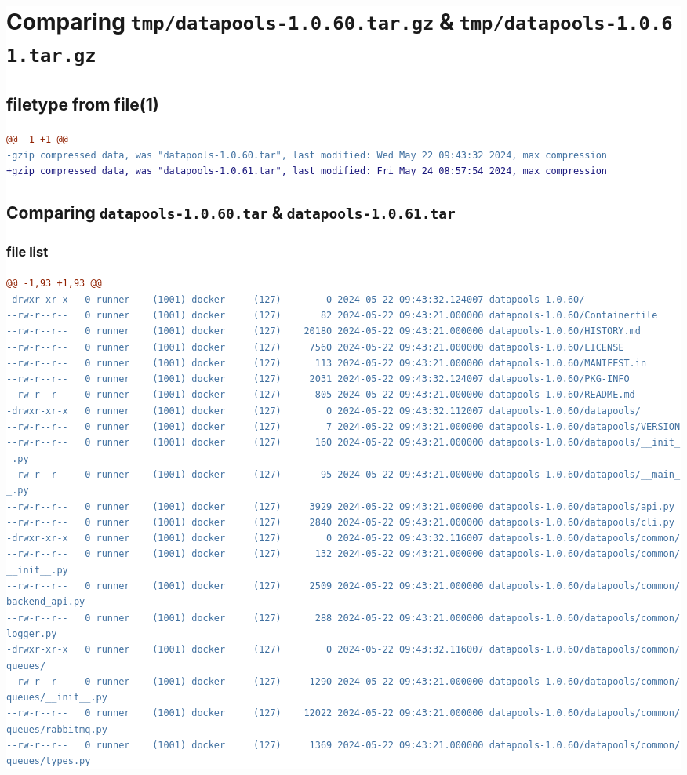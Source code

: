 # Comparing `tmp/datapools-1.0.60.tar.gz` & `tmp/datapools-1.0.61.tar.gz`

## filetype from file(1)

```diff
@@ -1 +1 @@
-gzip compressed data, was "datapools-1.0.60.tar", last modified: Wed May 22 09:43:32 2024, max compression
+gzip compressed data, was "datapools-1.0.61.tar", last modified: Fri May 24 08:57:54 2024, max compression
```

## Comparing `datapools-1.0.60.tar` & `datapools-1.0.61.tar`

### file list

```diff
@@ -1,93 +1,93 @@
-drwxr-xr-x   0 runner    (1001) docker     (127)        0 2024-05-22 09:43:32.124007 datapools-1.0.60/
--rw-r--r--   0 runner    (1001) docker     (127)       82 2024-05-22 09:43:21.000000 datapools-1.0.60/Containerfile
--rw-r--r--   0 runner    (1001) docker     (127)    20180 2024-05-22 09:43:21.000000 datapools-1.0.60/HISTORY.md
--rw-r--r--   0 runner    (1001) docker     (127)     7560 2024-05-22 09:43:21.000000 datapools-1.0.60/LICENSE
--rw-r--r--   0 runner    (1001) docker     (127)      113 2024-05-22 09:43:21.000000 datapools-1.0.60/MANIFEST.in
--rw-r--r--   0 runner    (1001) docker     (127)     2031 2024-05-22 09:43:32.124007 datapools-1.0.60/PKG-INFO
--rw-r--r--   0 runner    (1001) docker     (127)      805 2024-05-22 09:43:21.000000 datapools-1.0.60/README.md
-drwxr-xr-x   0 runner    (1001) docker     (127)        0 2024-05-22 09:43:32.112007 datapools-1.0.60/datapools/
--rw-r--r--   0 runner    (1001) docker     (127)        7 2024-05-22 09:43:21.000000 datapools-1.0.60/datapools/VERSION
--rw-r--r--   0 runner    (1001) docker     (127)      160 2024-05-22 09:43:21.000000 datapools-1.0.60/datapools/__init__.py
--rw-r--r--   0 runner    (1001) docker     (127)       95 2024-05-22 09:43:21.000000 datapools-1.0.60/datapools/__main__.py
--rw-r--r--   0 runner    (1001) docker     (127)     3929 2024-05-22 09:43:21.000000 datapools-1.0.60/datapools/api.py
--rw-r--r--   0 runner    (1001) docker     (127)     2840 2024-05-22 09:43:21.000000 datapools-1.0.60/datapools/cli.py
-drwxr-xr-x   0 runner    (1001) docker     (127)        0 2024-05-22 09:43:32.116007 datapools-1.0.60/datapools/common/
--rw-r--r--   0 runner    (1001) docker     (127)      132 2024-05-22 09:43:21.000000 datapools-1.0.60/datapools/common/__init__.py
--rw-r--r--   0 runner    (1001) docker     (127)     2509 2024-05-22 09:43:21.000000 datapools-1.0.60/datapools/common/backend_api.py
--rw-r--r--   0 runner    (1001) docker     (127)      288 2024-05-22 09:43:21.000000 datapools-1.0.60/datapools/common/logger.py
-drwxr-xr-x   0 runner    (1001) docker     (127)        0 2024-05-22 09:43:32.116007 datapools-1.0.60/datapools/common/queues/
--rw-r--r--   0 runner    (1001) docker     (127)     1290 2024-05-22 09:43:21.000000 datapools-1.0.60/datapools/common/queues/__init__.py
--rw-r--r--   0 runner    (1001) docker     (127)    12022 2024-05-22 09:43:21.000000 datapools-1.0.60/datapools/common/queues/rabbitmq.py
--rw-r--r--   0 runner    (1001) docker     (127)     1369 2024-05-22 09:43:21.000000 datapools-1.0.60/datapools/common/queues/types.py
```